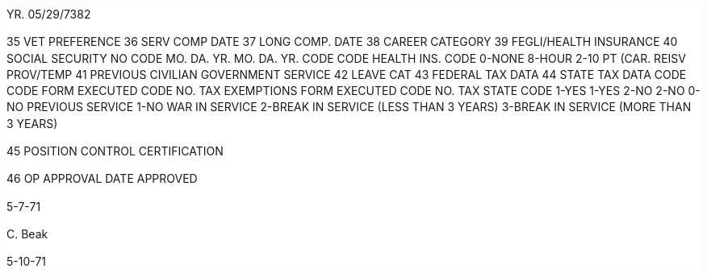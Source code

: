 YR.
05/29/7382

35 VET PREFERENCE
36 SERV COMP DATE
37 LONG COMP. DATE
38 CAREER CATEGORY
39 FEGLI/HEALTH INSURANCE
40 SOCIAL SECURITY NO
CODE
MO.
DA.
YR.
MO.
DA.
YR.
CODE
CODE
HEALTH INS. CODE
0-NONE
8-HOUR
2-10 PT
(CAR. REISV
PROV/TEMP
41 PREVIOUS CIVILIAN GOVERNMENT SERVICE
42 LEAVE CAT
43 FEDERAL TAX DATA
44 STATE TAX DATA
CODE
CODE
FORM EXECUTED CODE
NO. TAX EXEMPTIONS
FORM EXECUTED
CODE
NO. TAX STATE CODE
1-YES
1-YES
2-NO
2-NO
0-NO PREVIOUS SERVICE
1-NO WAR IN SERVICE
2-BREAK IN SERVICE (LESS THAN 3 YEARS)
3-BREAK IN SERVICE (MORE THAN 3 YEARS)

45 POSITION CONTROL CERTIFICATION

46 OP APPROVAL
DATE APPROVED

5-7-71

C. Beak

5-10-71
